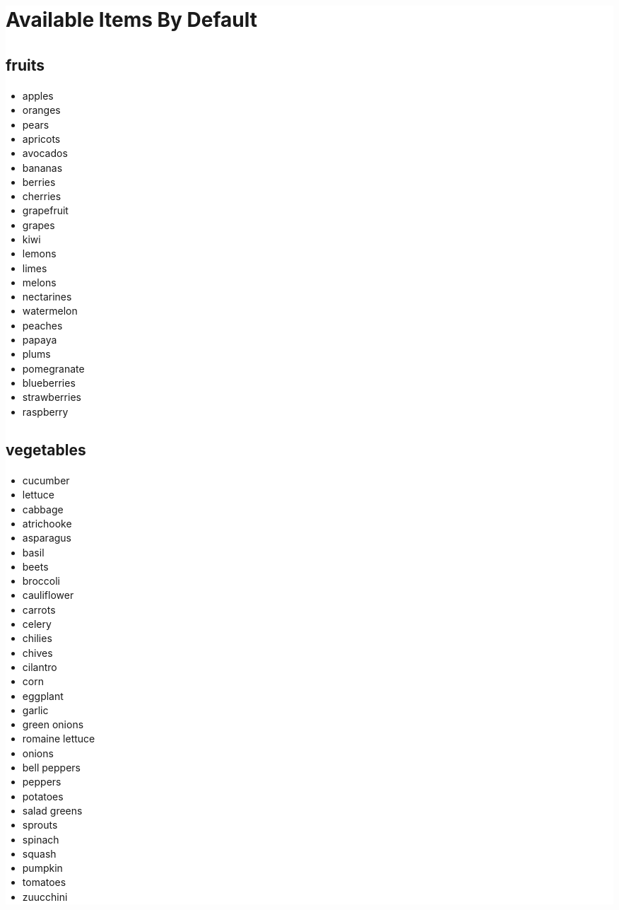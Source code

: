 # Available Items By Default

## fruits
* apples
* oranges
* pears
* apricots
* avocados
* bananas
* berries
* cherries
* grapefruit
* grapes
* kiwi
* lemons
* limes
* melons
* nectarines
* watermelon
* peaches
* papaya
* plums
* pomegranate
* blueberries
* strawberries
* raspberry

## vegetables
* cucumber
* lettuce
* cabbage
* atrichooke
* asparagus
* basil
* beets
* broccoli
* cauliflower
* carrots
* celery
* chilies
* chives
* cilantro
* corn
* eggplant
* garlic
* green onions
* romaine lettuce
* onions
* bell peppers
* peppers
* potatoes
* salad greens
* sprouts
* spinach
* squash
* pumpkin
* tomatoes
* zuucchini

